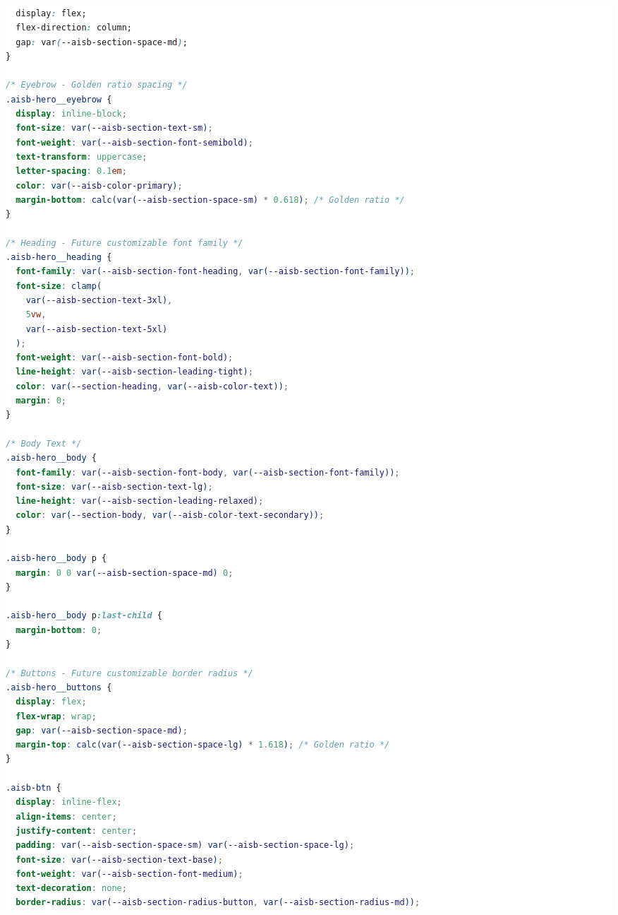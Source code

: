 ```css
  display: flex;
  flex-direction: column;
  gap: var(--aisb-section-space-md);
}

/* Eyebrow - Golden ratio spacing */
.aisb-hero__eyebrow {
  display: inline-block;
  font-size: var(--aisb-section-text-sm);
  font-weight: var(--aisb-section-font-semibold);
  text-transform: uppercase;
  letter-spacing: 0.1em;
  color: var(--aisb-color-primary);
  margin-bottom: calc(var(--aisb-section-space-sm) * 0.618); /* Golden ratio */
}

/* Heading - Future customizable font family */
.aisb-hero__heading {
  font-family: var(--aisb-section-font-heading, var(--aisb-section-font-family));
  font-size: clamp(
    var(--aisb-section-text-3xl),
    5vw,
    var(--aisb-section-text-5xl)
  );
  font-weight: var(--aisb-section-font-bold);
  line-height: var(--aisb-section-leading-tight);
  color: var(--section-heading, var(--aisb-color-text));
  margin: 0;
}

/* Body Text */
.aisb-hero__body {
  font-family: var(--aisb-section-font-body, var(--aisb-section-font-family));
  font-size: var(--aisb-section-text-lg);
  line-height: var(--aisb-section-leading-relaxed);
  color: var(--section-body, var(--aisb-color-text-secondary));
}

.aisb-hero__body p {
  margin: 0 0 var(--aisb-section-space-md) 0;
}

.aisb-hero__body p:last-child {
  margin-bottom: 0;
}

/* Buttons - Future customizable border radius */
.aisb-hero__buttons {
  display: flex;
  flex-wrap: wrap;
  gap: var(--aisb-section-space-md);
  margin-top: calc(var(--aisb-section-space-lg) * 1.618); /* Golden ratio */
}

.aisb-btn {
  display: inline-flex;
  align-items: center;
  justify-content: center;
  padding: var(--aisb-section-space-sm) var(--aisb-section-space-lg);
  font-size: var(--aisb-section-text-base);
  font-weight: var(--aisb-section-font-medium);
  text-decoration: none;
  border-radius: var(--aisb-section-radius-button, var(--aisb-section-radius-md));
```